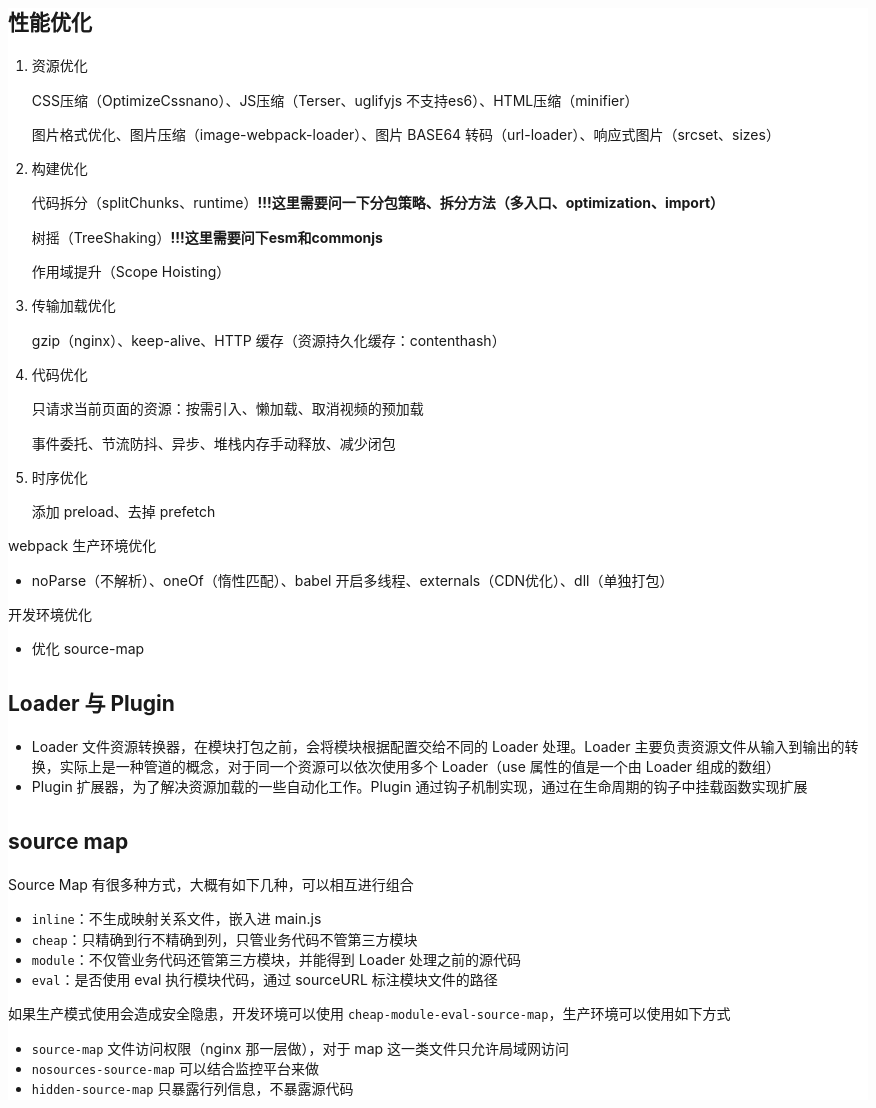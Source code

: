 ## 性能优化

1. 资源优化

   CSS压缩（OptimizeCssnano）、JS压缩（Terser、uglifyjs 不支持es6）、HTML压缩（minifier）

   图片格式优化、图片压缩（image-webpack-loader）、图片 BASE64 转码（url-loader）、响应式图片（srcset、sizes）

2. 构建优化

   代码拆分（splitChunks、runtime）**!!!这里需要问一下分包策略、拆分方法（多入口、optimization、import）**

   树摇（TreeShaking）**!!!这里需要问下esm和commonjs**

   作用域提升（Scope Hoisting）

3. 传输加载优化

   gzip（nginx）、keep-alive、HTTP 缓存（资源持久化缓存：contenthash）

4. 代码优化

   只请求当前页面的资源：按需引入、懒加载、取消视频的预加载

   事件委托、节流防抖、异步、堆栈内存手动释放、减少闭包

5. 时序优化

   添加 preload、去掉 prefetch

webpack 生产环境优化

- noParse（不解析）、oneOf（惰性匹配）、babel 开启多线程、externals（CDN优化）、dll（单独打包）

开发环境优化

- 优化 source-map

## Loader 与 Plugin

- Loader 文件资源转换器，在模块打包之前，会将模块根据配置交给不同的 Loader 处理。Loader 主要负责资源文件从输入到输出的转换，实际上是一种管道的概念，对于同一个资源可以依次使用多个 Loader（use 属性的值是一个由 Loader 组成的数组）
- Plugin 扩展器，为了解决资源加载的一些自动化工作。Plugin 通过钩子机制实现，通过在生命周期的钩子中挂载函数实现扩展 

## source map

Source Map 有很多种方式，大概有如下几种，可以相互进行组合

- `inline`：不生成映射关系文件，嵌入进 main.js
- `cheap`：只精确到行不精确到列，只管业务代码不管第三方模块
- `module`：不仅管业务代码还管第三方模块，并能得到 Loader 处理之前的源代码
- `eval`：是否使用 eval 执行模块代码，通过 sourceURL 标注模块文件的路径

如果生产模式使用会造成安全隐患，开发环境可以使用 `cheap-module-eval-source-map`，生产环境可以使用如下方式 

- `source-map` 文件访问权限（nginx 那一层做），对于 map 这一类文件只允许局域网访问
- `nosources-source-map` 可以结合监控平台来做
- `hidden-source-map` 只暴露行列信息，不暴露源代码
